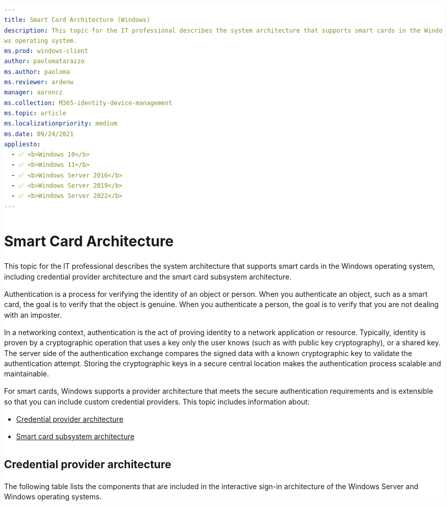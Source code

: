```yaml
---
title: Smart Card Architecture (Windows)
description: This topic for the IT professional describes the system architecture that supports smart cards in the Windows operating system.
ms.prod: windows-client
author: paolomatarazzo
ms.author: paoloma
ms.reviewer: ardenw
manager: aaroncz
ms.collection: M365-identity-device-management
ms.topic: article
ms.localizationpriority: medium
ms.date: 09/24/2021
appliesto: 
  - ✅ <b>Windows 10</b>
  - ✅ <b>Windows 11</b>
  - ✅ <b>Windows Server 2016</b>
  - ✅ <b>Windows Server 2019</b>
  - ✅ <b>Windows Server 2022</b>
---
```


# Smart Card Architecture

This topic for the IT professional describes the system architecture that supports smart cards in the Windows operating system, including credential provider architecture and the smart card subsystem architecture.

Authentication is a process for verifying the identity of an object or person. When you authenticate an object, such as a smart card, the goal is to verify that the object is genuine. When you authenticate a person, the goal is to verify that you are not dealing with an imposter.

In a networking context, authentication is the act of proving identity to a network application or resource. Typically, identity is proven by a cryptographic operation that uses a key only the user knows (such as with public key cryptography), or a shared key. The server side of the authentication exchange compares the signed data with a known cryptographic key to validate the authentication attempt. Storing the cryptographic keys in a secure central location makes the authentication process scalable and maintainable.

For smart cards, Windows supports a provider architecture that meets the secure authentication requirements and is extensible so that you can include custom credential providers. This topic includes information about:

-   [Credential provider architecture](#credential-provider-architecture)

-   [Smart card subsystem architecture](#smart-card-subsystem-architecture)



## Credential provider architecture

The following table lists the components that are included in the interactive sign-in architecture of the Windows Server and Windows operating systems.
